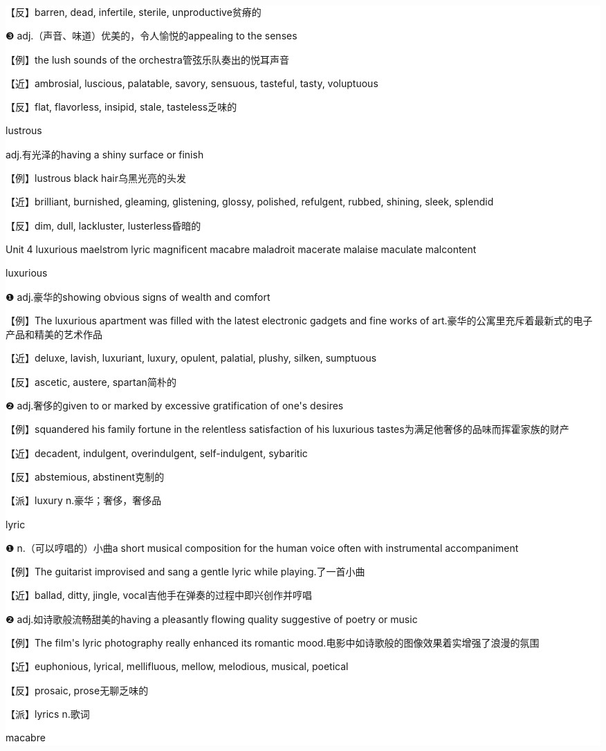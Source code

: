 【反】barren, dead, infertile, sterile, unproductive贫瘠的

❸ adj.（声音、味道）优美的，令人愉悦的appealing to the senses

【例】the lush sounds of the orchestra管弦乐队奏出的悦耳声音

【近】ambrosial, luscious, palatable, savory, sensuous, tasteful, tasty, voluptuous

【反】flat, flavorless, insipid, stale, tasteless乏味的

lustrous

adj.有光泽的having a shiny surface or finish

【例】lustrous black hair乌黑光亮的头发

【近】brilliant, burnished, gleaming, glistening, glossy, polished, refulgent, rubbed, shining, sleek, splendid

【反】dim, dull, lackluster, lusterless昏暗的

Unit 4 luxurious maelstrom lyric magnificent macabre maladroit macerate malaise maculate malcontent

luxurious

❶ adj.豪华的showing obvious signs of wealth and comfort

【例】The luxurious apartment was filled with the latest electronic gadgets and fine works of art.豪华的公寓里充斥着最新式的电子产品和精美的艺术作品

【近】deluxe, lavish, luxuriant, luxury, opulent, palatial, plushy, silken, sumptuous

【反】ascetic, austere, spartan简朴的

❷ adj.奢侈的given to or marked by excessive gratification of one's desires

【例】squandered his family fortune in the relentless satisfaction of his luxurious tastes为满足他奢侈的品味而挥霍家族的财产

【近】decadent, indulgent, overindulgent, self-indulgent, sybaritic

【反】abstemious, abstinent克制的

【派】luxury n.豪华；奢侈，奢侈品

lyric

❶ n.（可以哼唱的）小曲a short musical composition for the human voice often with instrumental accompaniment

【例】The guitarist improvised and sang a gentle lyric while playing.了一首小曲

【近】ballad, ditty, jingle, vocal吉他手在弹奏的过程中即兴创作并哼唱

❷ adj.如诗歌般流畅甜美的having a pleasantly flowing quality suggestive of poetry or music

【例】The film's lyric photography really enhanced its romantic mood.电影中如诗歌般的图像效果着实增强了浪漫的氛围

【近】euphonious, lyrical, mellifluous, mellow, melodious, musical, poetical

【反】prosaic, prose无聊乏味的

【派】lyrics n.歌词

macabre
